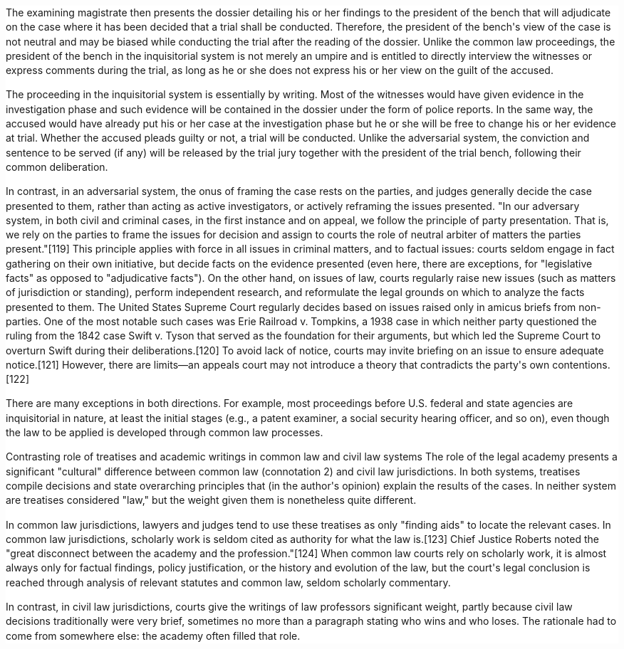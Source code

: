 The examining magistrate then presents the dossier detailing his or her findings to the president of the bench that will adjudicate on the case where it has been decided that a trial shall be conducted. Therefore, the president of the bench's view of the case is not neutral and may be biased while conducting the trial after the reading of the dossier. Unlike the common law proceedings, the president of the bench in the inquisitorial system is not merely an umpire and is entitled to directly interview the witnesses or express comments during the trial, as long as he or she does not express his or her view on the guilt of the accused.

The proceeding in the inquisitorial system is essentially by writing. Most of the witnesses would have given evidence in the investigation phase and such evidence will be contained in the dossier under the form of police reports. In the same way, the accused would have already put his or her case at the investigation phase but he or she will be free to change his or her evidence at trial. Whether the accused pleads guilty or not, a trial will be conducted. Unlike the adversarial system, the conviction and sentence to be served (if any) will be released by the trial jury together with the president of the trial bench, following their common deliberation.

In contrast, in an adversarial system, the onus of framing the case rests on the parties, and judges generally decide the case presented to them, rather than acting as active investigators, or actively reframing the issues presented. "In our adversary system, in both civil and criminal cases, in the first instance and on appeal, we follow the principle of party presentation. That is, we rely on the parties to frame the issues for decision and assign to courts the role of neutral arbiter of matters the parties present."[119] This principle applies with force in all issues in criminal matters, and to factual issues: courts seldom engage in fact gathering on their own initiative, but decide facts on the evidence presented (even here, there are exceptions, for "legislative facts" as opposed to "adjudicative facts"). On the other hand, on issues of law, courts regularly raise new issues (such as matters of jurisdiction or standing), perform independent research, and reformulate the legal grounds on which to analyze the facts presented to them. The United States Supreme Court regularly decides based on issues raised only in amicus briefs from non-parties. One of the most notable such cases was Erie Railroad v. Tompkins, a 1938 case in which neither party questioned the ruling from the 1842 case Swift v. Tyson that served as the foundation for their arguments, but which led the Supreme Court to overturn Swift during their deliberations.[120] To avoid lack of notice, courts may invite briefing on an issue to ensure adequate notice.[121] However, there are limits—an appeals court may not introduce a theory that contradicts the party's own contentions.[122]

There are many exceptions in both directions. For example, most proceedings before U.S. federal and state agencies are inquisitorial in nature, at least the initial stages (e.g., a patent examiner, a social security hearing officer, and so on), even though the law to be applied is developed through common law processes.

Contrasting role of treatises and academic writings in common law and civil law systems
The role of the legal academy presents a significant "cultural" difference between common law (connotation 2) and civil law jurisdictions. In both systems, treatises compile decisions and state overarching principles that (in the author's opinion) explain the results of the cases. In neither system are treatises considered "law," but the weight given them is nonetheless quite different.

In common law jurisdictions, lawyers and judges tend to use these treatises as only "finding aids" to locate the relevant cases. In common law jurisdictions, scholarly work is seldom cited as authority for what the law is.[123] Chief Justice Roberts noted the "great disconnect between the academy and the profession."[124] When common law courts rely on scholarly work, it is almost always only for factual findings, policy justification, or the history and evolution of the law, but the court's legal conclusion is reached through analysis of relevant statutes and common law, seldom scholarly commentary.

In contrast, in civil law jurisdictions, courts give the writings of law professors significant weight, partly because civil law decisions traditionally were very brief, sometimes no more than a paragraph stating who wins and who loses. The rationale had to come from somewhere else: the academy often filled that role.
